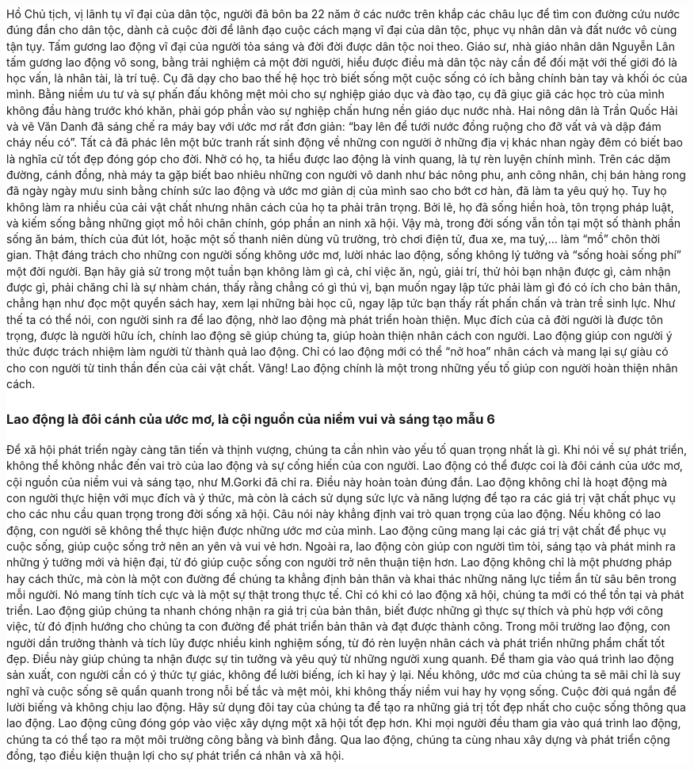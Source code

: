 Hồ Chủ tịch, vị lãnh tụ vĩ đại của dân tộc, người đã bôn ba 22 năm ở các nước trên khắp các châu lục để tìm con đường cứu nước đúng đắn cho dân tộc, dành cả cuộc đời để lãnh đạo cuộc cách mạng vĩ đại của dân tộc, phục vụ nhân dân và đất nước vô cùng tận tụy. Tấm gương lao động vĩ đại của người tỏa sáng và đời đời được dân tộc noi theo. Giáo sư, nhà giáo nhân dân Nguyễn Lân tấm gương lao động vô song, bằng trải nghiệm cả một đời người, hiểu được điều mà dân tộc này cần để đối mặt với thế giới đó là học vấn, là nhân tài, là trí tuệ. Cụ đã dạy cho bao thế hệ học trò biết sống một cuộc sống có ích bằng chính bàn tay và khối óc của mình. Bằng niềm ưu tư và sự phấn đấu không mệt mỏi cho sự nghiệp giáo dục và đào tạo, cụ đã giục giã các học trò của mình không đầu hàng trước khó khăn, phải góp phần vào sự nghiệp chấn hưng nền giáo dục nước nhà. Hai nông dân là Trần Quốc Hải và vẽ Văn Danh đã sáng chế ra máy bay với ước mơ rất đơn giản: “bay lên để tưới nước đồng ruộng cho đỡ vất vả và dập đám cháy nếu có”. Tất cả đã phác lên một bức tranh rất sinh động về những con người ở những địa vị khác nhan ngày đêm có biết bao là nghĩa cử tốt đẹp đóng góp cho đời. Nhờ có họ, ta hiểu được lao động là vinh quang, là tự rèn luyện chính mình. Trên các dặm đường, cánh đồng, nhà máy ta gặp biết bao nhiêu những con người vô danh như bác nông phu, anh công nhân, chị bán hàng rong đã ngày ngày mưu sinh bằng chính sức lao động và ước mơ giản dị của mình sao cho bớt cơ hàn, đã làm ta yêu quý họ. Tuy họ không làm ra nhiều của cải vật chất nhưng nhân cách của họ ta phải trân trọng. Bởi lẽ, họ đã sống hiền hoà, tôn trọng pháp luật, và kiếm sống bằng những giọt mồ hôi chân chính, góp phần an ninh xã hội. Vậy mà, trong đời sống vẫn tồn tại một số thành phần sống ăn bám, thích của đút lót, hoặc một số thanh niên dùng vũ trường, trò chơi điện tử, đua xe, ma tuý,… làm “mồ” chôn thời gian. Thật đáng trách cho những con người sống không ước mơ, lười nhác lao động, sống không lý tưởng và “sống hoài sống phí” một đời người.
Bạn hãy giả sử trong một tuần bạn không làm gì cả, chỉ việc ăn, ngủ, giải trí, thử hỏi bạn nhận được gì, cảm nhận được gì, phải chăng chỉ là sự nhàm chán, thấy rằng chẳng có gì thú vị, bạn muốn ngay lập tức phải làm gì đó có ích cho bản thân, chẳng hạn như đọc một quyển sách hay, xem lại những bài học cũ, ngay lập tức bạn thấy rất phấn chấn và tràn trề sinh lực. Như thế ta có thể nói, con người sinh ra để lao động, nhờ lao động mà phát triển hoàn thiện.
Mục đích của cả đời người là được tôn trọng, được là người hữu ích, chính lao động sẽ giúp chúng ta, giúp hoàn thiện nhân cách con người. Lao động giúp con người ý thức được trách nhiệm làm người từ thành quả lao động. Chỉ có lao động mới có thể “nở hoa” nhân cách và mang lại sự giàu có cho con người từ tinh thần đến của cải vật chất. Vâng\! Lao động chính là một trong những yếu tố giúp con người hoàn thiện nhân cách.
### Lao động là đôi cánh của ước mơ, là cội nguồn của niềm vui và sáng tạo mẫu 6
Để xã hội phát triển ngày càng tân tiến và thịnh vượng, chúng ta cần nhìn vào yếu tố quan trọng nhất là gì. Khi nói về sự phát triển, không thể không nhắc đến vai trò của lao động và sự cống hiến của con người. Lao động có thể được coi là đôi cánh của ước mơ, cội nguồn của niềm vui và sáng tạo, như M.Gorki đã chỉ ra. Điều này hoàn toàn đúng đắn. Lao động không chỉ là hoạt động mà con người thực hiện với mục đích và ý thức, mà còn là cách sử dụng sức lực và năng lượng để tạo ra các giá trị vật chất phục vụ cho các nhu cầu quan trọng trong đời sống xã hội.
Câu nói này khẳng định vai trò quan trọng của lao động. Nếu không có lao động, con người sẽ không thể thực hiện được những ước mơ của mình. Lao động cũng mang lại các giá trị vật chất để phục vụ cuộc sống, giúp cuộc sống trở nên an yên và vui vẻ hơn. Ngoài ra, lao động còn giúp con người tìm tòi, sáng tạo và phát minh ra những ý tưởng mới và hiện đại, từ đó giúp cuộc sống con người trở nên thuận tiện hơn.
Lao động không chỉ là một phương pháp hay cách thức, mà còn là một con đường để chúng ta khẳng định bản thân và khai thác những năng lực tiềm ẩn từ sâu bên trong mỗi người. Nó mang tính tích cực và là một sự thật trong thực tế. Chỉ có khi có lao động xã hội, chúng ta mới có thể tồn tại và phát triển. Lao động giúp chúng ta nhanh chóng nhận ra giá trị của bản thân, biết được những gì thực sự thích và phù hợp với công việc, từ đó định hướng cho chúng ta con đường để phát triển bản thân và đạt được thành công.
Trong môi trường lao động, con người dần trưởng thành và tích lũy được nhiều kinh nghiệm sống, từ đó rèn luyện nhân cách và phát triển những phẩm chất tốt đẹp. Điều này giúp chúng ta nhận được sự tin tưởng và yêu quý từ những người xung quanh. Để tham gia vào quá trình lao động sản xuất, con người cần có ý thức tự giác, không để lười biếng, ích kỉ hay ỷ lại. Nếu không, ước mơ của chúng ta sẽ mãi chỉ là suy nghĩ và cuộc sống sẽ quẩn quanh trong nỗi bế tắc và mệt mỏi, khi không thấy niềm vui hay hy vọng sống. Cuộc đời quá ngắn để lười biếng và không chịu lao động. Hãy sử dụng đôi tay của chúng ta để tạo ra những giá trị tốt đẹp nhất cho cuộc sống thông qua lao động.
Lao động cũng đóng góp vào việc xây dựng một xã hội tốt đẹp hơn. Khi mọi người đều tham gia vào quá trình lao động, chúng ta có thể tạo ra một môi trường công bằng và bình đẳng. Qua lao động, chúng ta cùng nhau xây dựng và phát triển cộng đồng, tạo điều kiện thuận lợi cho sự phát triển cá nhân và xã hội.